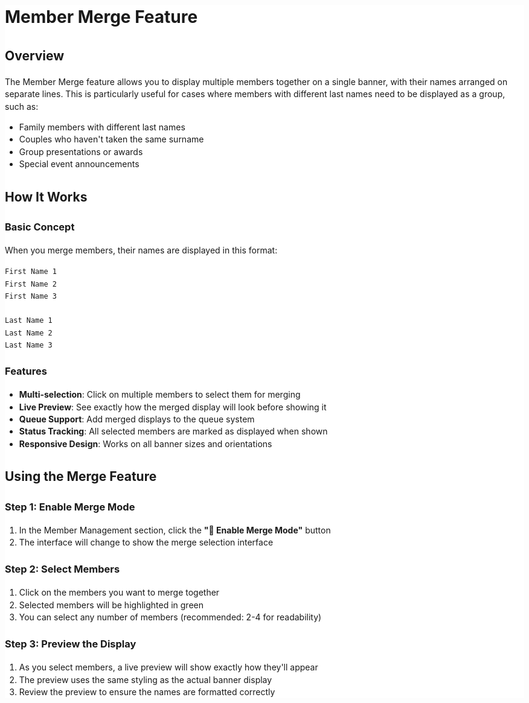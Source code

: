 # Member Merge Feature

## Overview

The Member Merge feature allows you to display multiple members together on a single banner, with their names arranged on separate lines. This is particularly useful for cases where members with different last names need to be displayed as a group, such as:

- Family members with different last names
- Couples who haven't taken the same surname
- Group presentations or awards
- Special event announcements

## How It Works

### Basic Concept
When you merge members, their names are displayed in this format:
```
First Name 1
First Name 2
First Name 3

Last Name 1
Last Name 2
Last Name 3
```

### Features
- **Multi-selection**: Click on multiple members to select them for merging
- **Live Preview**: See exactly how the merged display will look before showing it
- **Queue Support**: Add merged displays to the queue system
- **Status Tracking**: All selected members are marked as displayed when shown
- **Responsive Design**: Works on all banner sizes and orientations

## Using the Merge Feature

### Step 1: Enable Merge Mode
1. In the Member Management section, click the **"🔗 Enable Merge Mode"** button
2. The interface will change to show the merge selection interface

### Step 2: Select Members
1. Click on the members you want to merge together
2. Selected members will be highlighted in green
3. You can select any number of members (recommended: 2-4 for readability)

### Step 3: Preview the Display
1. As you select members, a live preview will show exactly how they'll appear
2. The preview uses the same styling as the actual banner display
3. Review the preview to ensure the names are formatted correctly
